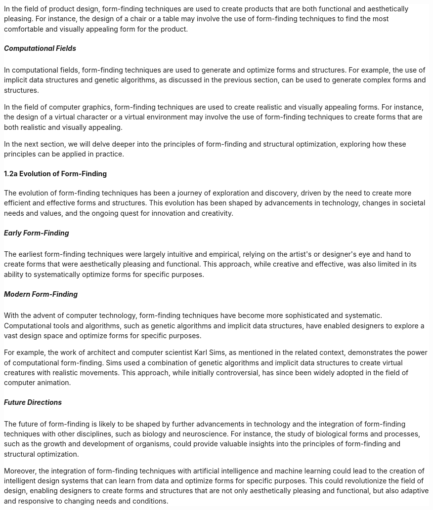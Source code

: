 In the field of product design, form-finding techniques are used to create products that are both functional and aesthetically pleasing. For instance, the design of a chair or a table may involve the use of form-finding techniques to find the most comfortable and visually appealing form for the product.

##### Computational Fields

In computational fields, form-finding techniques are used to generate and optimize forms and structures. For example, the use of implicit data structures and genetic algorithms, as discussed in the previous section, can be used to generate complex forms and structures.

In the field of computer graphics, form-finding techniques are used to create realistic and visually appealing forms. For instance, the design of a virtual character or a virtual environment may involve the use of form-finding techniques to create forms that are both realistic and visually appealing.

In the next section, we will delve deeper into the principles of form-finding and structural optimization, exploring how these principles can be applied in practice.




#### 1.2a Evolution of Form-Finding

The evolution of form-finding techniques has been a journey of exploration and discovery, driven by the need to create more efficient and effective forms and structures. This evolution has been shaped by advancements in technology, changes in societal needs and values, and the ongoing quest for innovation and creativity.

##### Early Form-Finding

The earliest form-finding techniques were largely intuitive and empirical, relying on the artist's or designer's eye and hand to create forms that were aesthetically pleasing and functional. This approach, while creative and effective, was also limited in its ability to systematically optimize forms for specific purposes.

##### Modern Form-Finding

With the advent of computer technology, form-finding techniques have become more sophisticated and systematic. Computational tools and algorithms, such as genetic algorithms and implicit data structures, have enabled designers to explore a vast design space and optimize forms for specific purposes.

For example, the work of architect and computer scientist Karl Sims, as mentioned in the related context, demonstrates the power of computational form-finding. Sims used a combination of genetic algorithms and implicit data structures to create virtual creatures with realistic movements. This approach, while initially controversial, has since been widely adopted in the field of computer animation.

##### Future Directions

The future of form-finding is likely to be shaped by further advancements in technology and the integration of form-finding techniques with other disciplines, such as biology and neuroscience. For instance, the study of biological forms and processes, such as the growth and development of organisms, could provide valuable insights into the principles of form-finding and structural optimization.

Moreover, the integration of form-finding techniques with artificial intelligence and machine learning could lead to the creation of intelligent design systems that can learn from data and optimize forms for specific purposes. This could revolutionize the field of design, enabling designers to create forms and structures that are not only aesthetically pleasing and functional, but also adaptive and responsive to changing needs and conditions.
